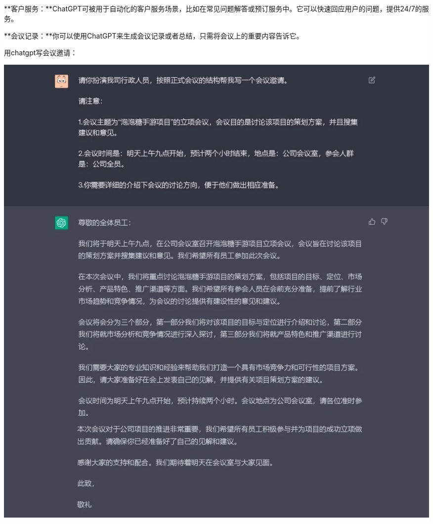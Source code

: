 **客户服务：**ChatGPT可被用于自动化的客户服务场景，比如在常见问题解答或预订服务中。它可以快速回应用户的问题，提供24/7的服务。

**会议记录：**你可以使用ChatGPT来生成会议记录或者总结，只需将会议上的重要内容告诉它。

用chatgpt写会议邀请：

![1713618589875](image/ChatGPT使用教学/1713618589875.png)
